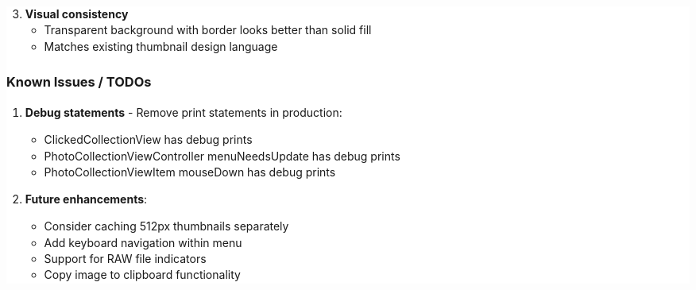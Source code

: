 3. **Visual consistency**
   - Transparent background with border looks better than solid fill
   - Matches existing thumbnail design language

### Known Issues / TODOs

1. **Debug statements** - Remove print statements in production:
   - ClickedCollectionView has debug prints
   - PhotoCollectionViewController menuNeedsUpdate has debug prints
   - PhotoCollectionViewItem mouseDown has debug prints

2. **Future enhancements**:
   - Consider caching 512px thumbnails separately
   - Add keyboard navigation within menu
   - Support for RAW file indicators
   - Copy image to clipboard functionality
